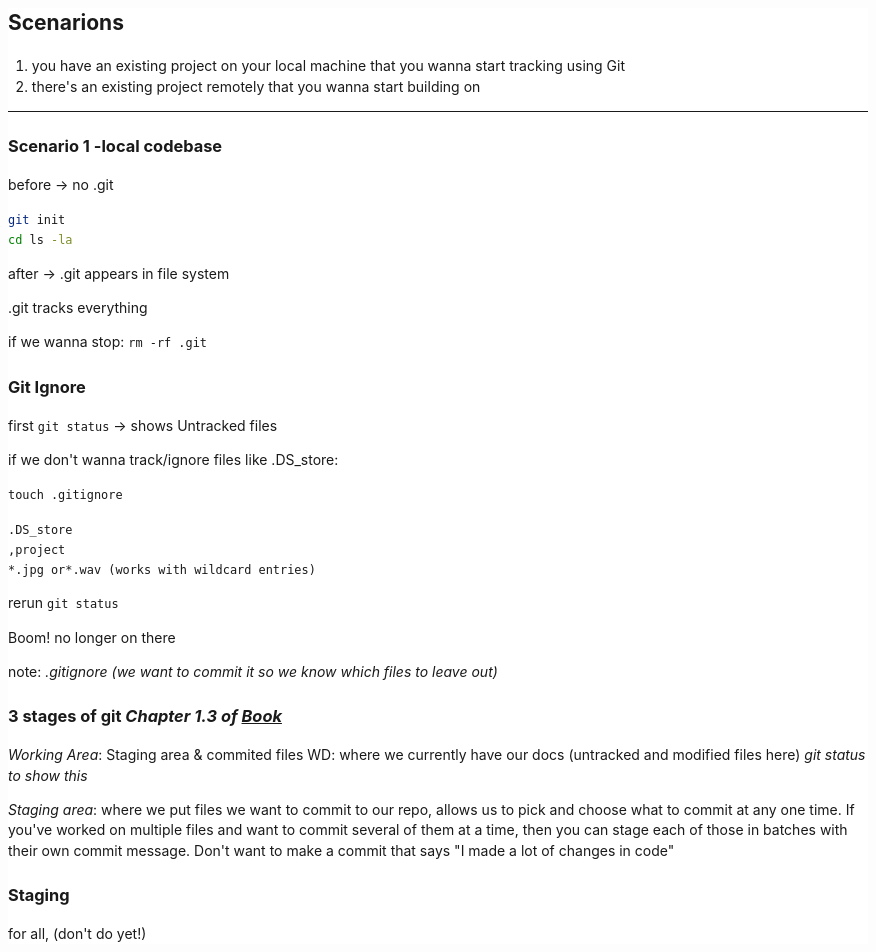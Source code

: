## Scenarions

1. you have an existing project on your local machine that you wanna start tracking using Git
2. there's an existing project remotely that you wanna start building on

---

### Scenario 1 -local codebase

before -> no .git

```bash
git init
cd ls -la
```

after -> .git appears in file system

.git tracks everything

if we wanna stop: ```rm -rf .git```

### Git Ignore

first ```git status``` -> shows Untracked files

if we don't wanna track/ignore files like .DS_store:

```touch .gitignore```

```txt
.DS_store
,project
*.jpg or*.wav (works with wildcard entries)
```

rerun ```git status```

Boom! no longer on there

note: *.gitignore (we want to commit it so we know which files to leave out)*

### 3 stages of git *Chapter 1.3 of [Book](https://git-scm.com/book/en/v2/Git-Basics-Recording-Changes-to-the-Repository)*

*Working Area*: Staging area & commited files
WD: where we currently have our docs (untracked and modified files here) *git status to show this*

*Staging area*: where we put files we want to commit to our repo, allows us to pick and choose what to commit at any one time. If you've worked on multiple files and want to commit several of them at a time, then you can stage each of those in batches with their own commit message. Don't want to make a commit that says "I made a lot of changes in code"

### Staging

for all, (don't do yet!)
